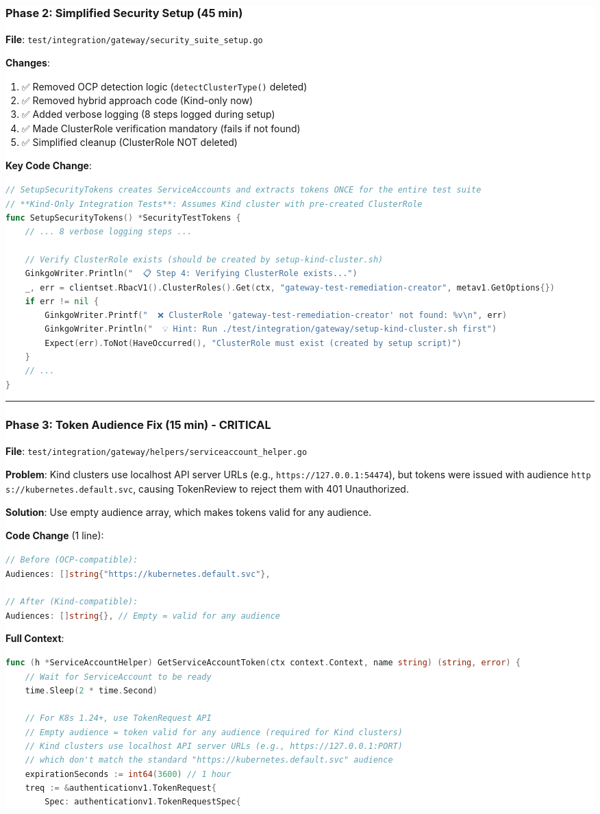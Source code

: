 
### **Phase 2: Simplified Security Setup (45 min)**
**File**: `test/integration/gateway/security_suite_setup.go`

**Changes**:
1. ✅ Removed OCP detection logic (`detectClusterType()` deleted)
2. ✅ Removed hybrid approach code (Kind-only now)
3. ✅ Added verbose logging (8 steps logged during setup)
4. ✅ Made ClusterRole verification mandatory (fails if not found)
5. ✅ Simplified cleanup (ClusterRole NOT deleted)

**Key Code Change**:
```go
// SetupSecurityTokens creates ServiceAccounts and extracts tokens ONCE for the entire test suite
// **Kind-Only Integration Tests**: Assumes Kind cluster with pre-created ClusterRole
func SetupSecurityTokens() *SecurityTestTokens {
	// ... 8 verbose logging steps ...

	// Verify ClusterRole exists (should be created by setup-kind-cluster.sh)
	GinkgoWriter.Println("  📋 Step 4: Verifying ClusterRole exists...")
	_, err = clientset.RbacV1().ClusterRoles().Get(ctx, "gateway-test-remediation-creator", metav1.GetOptions{})
	if err != nil {
		GinkgoWriter.Printf("  ❌ ClusterRole 'gateway-test-remediation-creator' not found: %v\n", err)
		GinkgoWriter.Println("  💡 Hint: Run ./test/integration/gateway/setup-kind-cluster.sh first")
		Expect(err).ToNot(HaveOccurred(), "ClusterRole must exist (created by setup script)")
	}
	// ...
}
```

---

### **Phase 3: Token Audience Fix (15 min) - CRITICAL**
**File**: `test/integration/gateway/helpers/serviceaccount_helper.go`

**Problem**: Kind clusters use localhost API server URLs (e.g., `https://127.0.0.1:54474`), but tokens were issued with audience `https://kubernetes.default.svc`, causing TokenReview to reject them with 401 Unauthorized.

**Solution**: Use empty audience array, which makes tokens valid for any audience.

**Code Change** (1 line):
```go
// Before (OCP-compatible):
Audiences: []string{"https://kubernetes.default.svc"},

// After (Kind-compatible):
Audiences: []string{}, // Empty = valid for any audience
```

**Full Context**:
```go
func (h *ServiceAccountHelper) GetServiceAccountToken(ctx context.Context, name string) (string, error) {
	// Wait for ServiceAccount to be ready
	time.Sleep(2 * time.Second)

	// For K8s 1.24+, use TokenRequest API
	// Empty audience = token valid for any audience (required for Kind clusters)
	// Kind clusters use localhost API server URLs (e.g., https://127.0.0.1:PORT)
	// which don't match the standard "https://kubernetes.default.svc" audience
	expirationSeconds := int64(3600) // 1 hour
	treq := &authenticationv1.TokenRequest{
		Spec: authenticationv1.TokenRequestSpec{
```